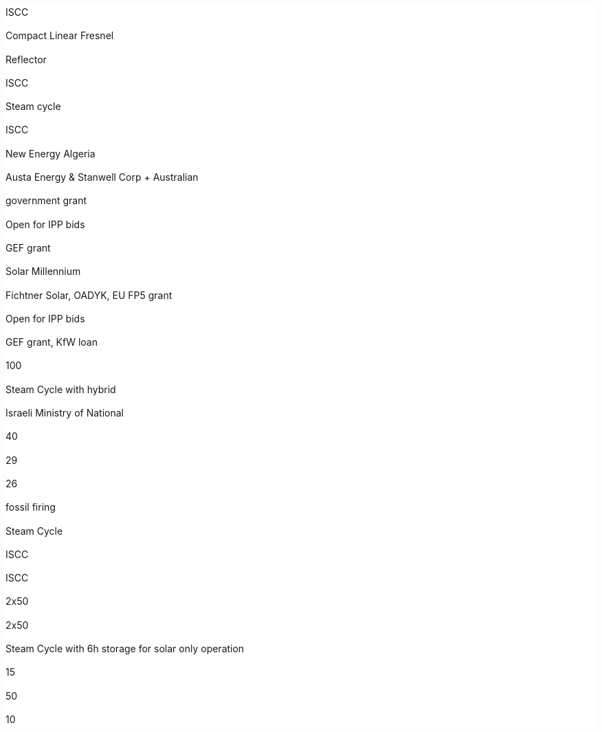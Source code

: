 ISCC

Compact Linear
Fresnel

Reflector

ISCC

Steam cycle

ISCC

New Energy Algeria

Austa Energy & Stanwell
Corp + Australian

government grant

Open for IPP bids

GEF grant

Solar Millennium

Fichtner Solar,
OADYK, EU FP5 grant

Open for IPP bids

GEF grant, KfW loan

100

Steam Cycle with hybrid

Israeli Ministry of National

40

29

26

fossil firing

Steam Cycle

ISCC

ISCC

2x50

2x50

Steam Cycle with 6h storage
for solar only operation

15

50

10
